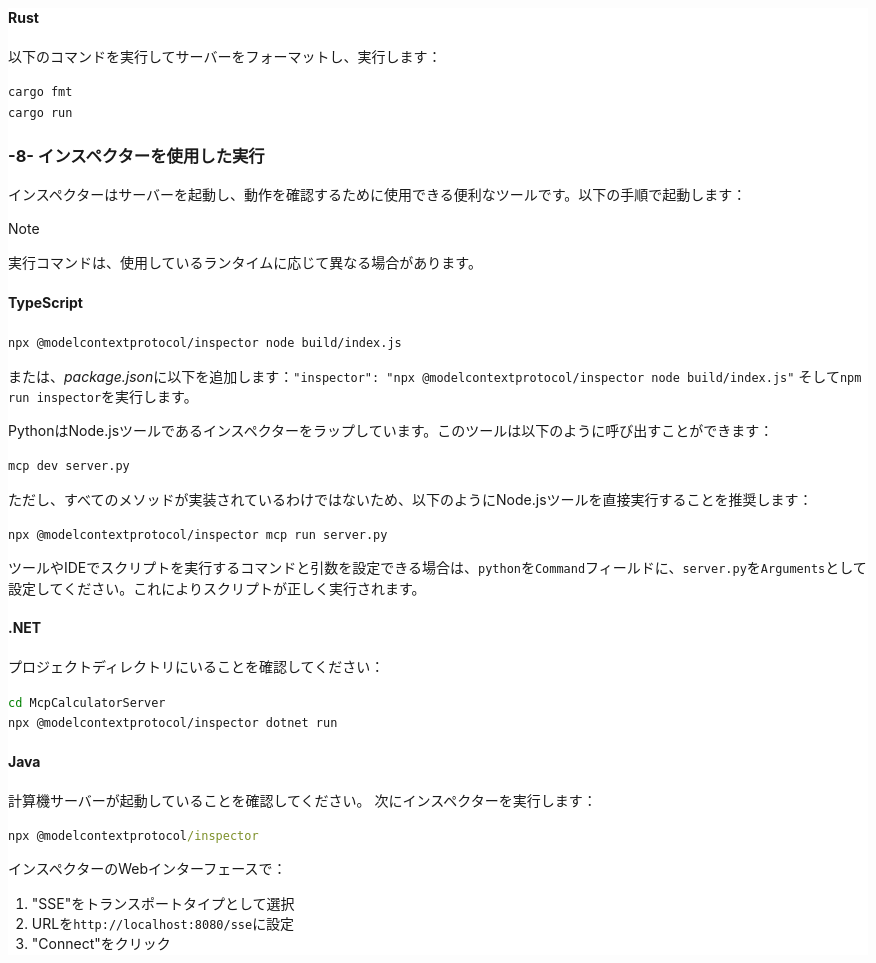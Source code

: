 #### Rust

以下のコマンドを実行してサーバーをフォーマットし、実行します：

```sh
cargo fmt
cargo run
```

### -8- インスペクターを使用した実行

インスペクターはサーバーを起動し、動作を確認するために使用できる便利なツールです。以下の手順で起動します：

> [!NOTE]
> 実行コマンドは、使用しているランタイムに応じて異なる場合があります。

#### TypeScript

```sh
npx @modelcontextprotocol/inspector node build/index.js
```

または、*package.json*に以下を追加します：`"inspector": "npx @modelcontextprotocol/inspector node build/index.js"` そして`npm run inspector`を実行します。

PythonはNode.jsツールであるインスペクターをラップしています。このツールは以下のように呼び出すことができます：

```sh
mcp dev server.py
```

ただし、すべてのメソッドが実装されているわけではないため、以下のようにNode.jsツールを直接実行することを推奨します：

```sh
npx @modelcontextprotocol/inspector mcp run server.py
```

ツールやIDEでスクリプトを実行するコマンドと引数を設定できる場合は、`python`を`Command`フィールドに、`server.py`を`Arguments`として設定してください。これによりスクリプトが正しく実行されます。

#### .NET

プロジェクトディレクトリにいることを確認してください：

```sh
cd McpCalculatorServer
npx @modelcontextprotocol/inspector dotnet run
```

#### Java

計算機サーバーが起動していることを確認してください。
次にインスペクターを実行します：

```cmd
npx @modelcontextprotocol/inspector
```

インスペクターのWebインターフェースで：

1. "SSE"をトランスポートタイプとして選択
2. URLを`http://localhost:8080/sse`に設定
3. "Connect"をクリック
